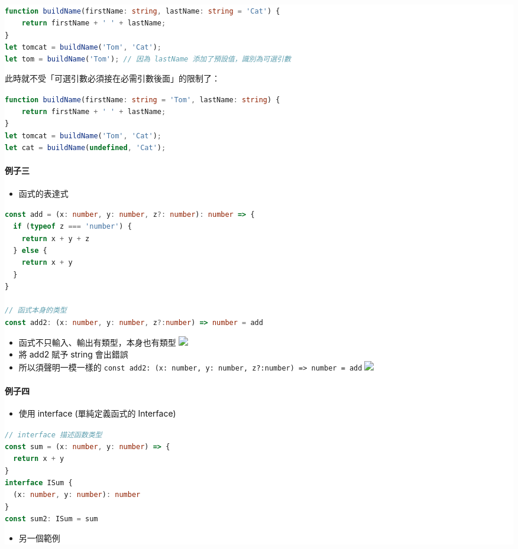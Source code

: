 ```typescript
function buildName(firstName: string, lastName: string = 'Cat') {
    return firstName + ' ' + lastName;
}
let tomcat = buildName('Tom', 'Cat');
let tom = buildName('Tom'); // 因為 lastName 添加了預設值，識別為可選引數
```
此時就不受「可選引數必須接在必需引數後面」的限制了：
```typescript
function buildName(firstName: string = 'Tom', lastName: string) {
    return firstName + ' ' + lastName;
}
let tomcat = buildName('Tom', 'Cat');
let cat = buildName(undefined, 'Cat');
```
#### 例子三
* 函式的表達式

```typescript
const add = (x: number, y: number, z?: number): number => {
  if (typeof z === 'number') {
    return x + y + z
  } else {
    return x + y
  }
}

// 函式本身的类型
const add2: (x: number, y: number, z?:number) => number = add

```
* 函式不只輸入、輸出有類型，本身也有類型
![](https://i.imgur.com/f2Ym2Zb.png)
* 將 add2 賦予 string 會出錯誤
* 所以須聲明一模一樣的 `const add2: (x: number, y: number, z?:number) => number = add`
![](https://i.imgur.com/FvS1OvL.png)

#### 例子四
* 使用 interface (單純定義函式的 Interface)

```typescript
// interface 描述函数类型
const sum = (x: number, y: number) => {
  return x + y
}
interface ISum {
  (x: number, y: number): number
}
const sum2: ISum = sum
```
* 另一個範例
